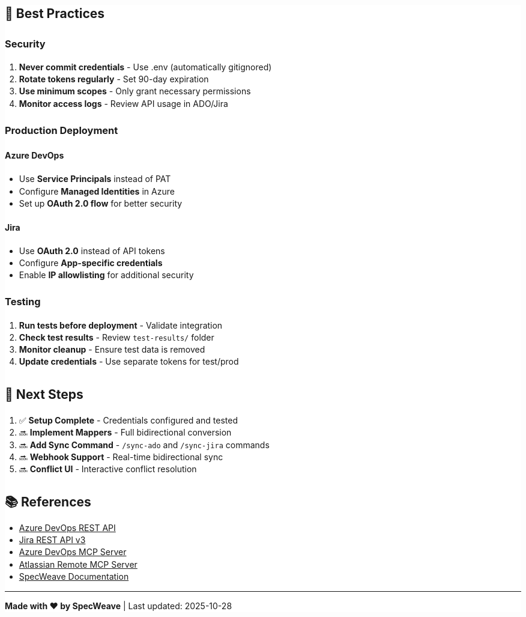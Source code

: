 ## 📝 Best Practices

### Security

1. **Never commit credentials** - Use .env (automatically gitignored)
2. **Rotate tokens regularly** - Set 90-day expiration
3. **Use minimum scopes** - Only grant necessary permissions
4. **Monitor access logs** - Review API usage in ADO/Jira

### Production Deployment

#### Azure DevOps
- Use **Service Principals** instead of PAT
- Configure **Managed Identities** in Azure
- Set up **OAuth 2.0 flow** for better security

#### Jira
- Use **OAuth 2.0** instead of API tokens
- Configure **App-specific credentials**
- Enable **IP allowlisting** for additional security

### Testing

1. **Run tests before deployment** - Validate integration
2. **Check test results** - Review `test-results/` folder
3. **Monitor cleanup** - Ensure test data is removed
4. **Update credentials** - Use separate tokens for test/prod

## 🚀 Next Steps

1. ✅ **Setup Complete** - Credentials configured and tested
2. 🔜 **Implement Mappers** - Full bidirectional conversion
3. 🔜 **Add Sync Command** - `/sync-ado` and `/sync-jira` commands
4. 🔜 **Webhook Support** - Real-time bidirectional sync
5. 🔜 **Conflict UI** - Interactive conflict resolution

## 📚 References

- [Azure DevOps REST API](https://learn.microsoft.com/en-us/rest/api/azure/devops/)
- [Jira REST API v3](https://developer.atlassian.com/cloud/jira/platform/rest/v3/intro/)
- [Azure DevOps MCP Server](https://github.com/microsoft/azure-devops-mcp)
- [Atlassian Remote MCP Server](https://www.atlassian.com/platform/remote-mcp-server)
- [SpecWeave Documentation](../../README.md)

---

**Made with ❤️ by SpecWeave** | Last updated: 2025-10-28
